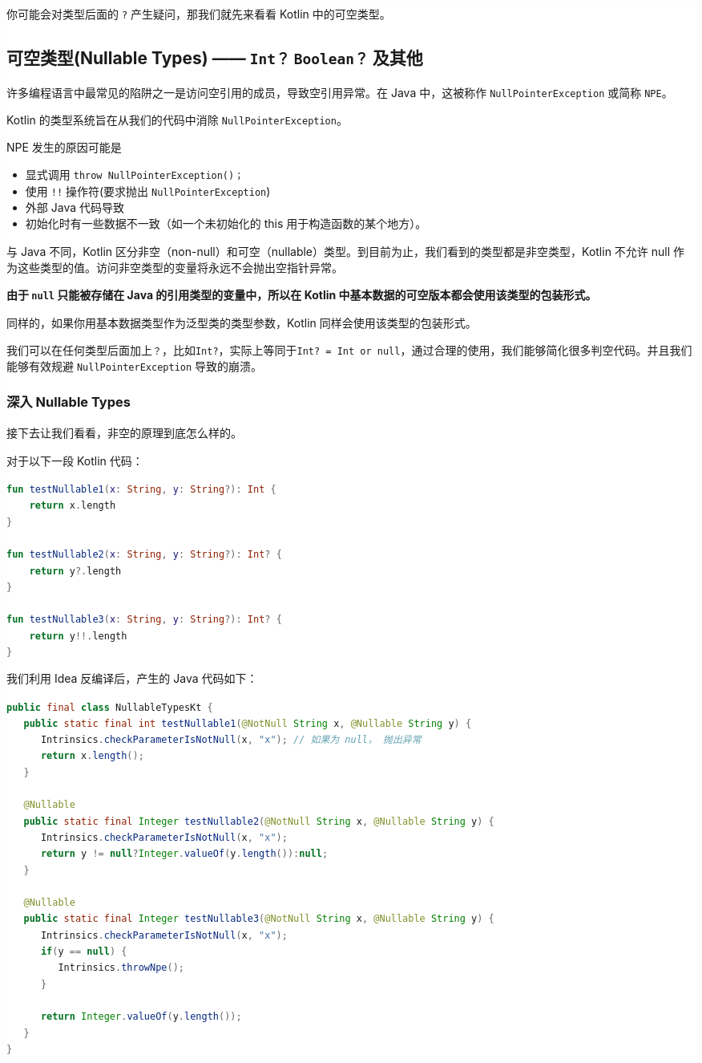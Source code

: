 你可能会对类型后面的 `?` 产生疑问，那我们就先来看看 Kotlin 中的可空类型。  

## 可空类型(Nullable Types) —— `Int？` `Boolean？` 及其他
许多编程语言中最常见的陷阱之一是访问空引用的成员，导致空引用异常。在 Java 中，这被称作 `NullPointerException` 或简称 `NPE`。

Kotlin 的类型系统旨在从我们的代码中消除 `NullPointerException`。

NPE 发生的原因可能是
- 显式调用 `throw NullPointerException()；`
- 使用 `!!` 操作符(要求抛出 `NullPointerException`)
- 外部 Java 代码导致
- 初始化时有一些数据不一致（如一个未初始化的 this 用于构造函数的某个地方）。

与 Java 不同，Kotlin 区分非空（non-null）和可空（nullable）类型。到目前为止，我们看到的类型都是非空类型，Kotlin 不允许 null 作为这些类型的值。访问非空类型的变量将永远不会抛出空指针异常。

**由于 `null` 只能被存储在 Java 的引用类型的变量中，所以在 Kotlin 中基本数据的可空版本都会使用该类型的包装形式。**

同样的，如果你用基本数据类型作为泛型类的类型参数，Kotlin 同样会使用该类型的包装形式。

我们可以在任何类型后面加上`？`，比如`Int?`，实际上等同于`Int? = Int or null`，通过合理的使用，我们能够简化很多判空代码。并且我们能够有效规避 `NullPointerException` 导致的崩溃。

### 深入 Nullable Types
接下去让我们看看，非空的原理到底怎么样的。

对于以下一段 Kotlin 代码：
```Kotlin
fun testNullable1(x: String, y: String?): Int {
    return x.length
}

fun testNullable2(x: String, y: String?): Int? {
    return y?.length
}

fun testNullable3(x: String, y: String?): Int? {
    return y!!.length
}
```

我们利用 Idea 反编译后，产生的 Java 代码如下：
```Java
public final class NullableTypesKt {
   public static final int testNullable1(@NotNull String x, @Nullable String y) {
      Intrinsics.checkParameterIsNotNull(x, "x"); // 如果为 null， 抛出异常
      return x.length();
   }

   @Nullable
   public static final Integer testNullable2(@NotNull String x, @Nullable String y) {
      Intrinsics.checkParameterIsNotNull(x, "x");
      return y != null?Integer.valueOf(y.length()):null;
   }

   @Nullable
   public static final Integer testNullable3(@NotNull String x, @Nullable String y) {
      Intrinsics.checkParameterIsNotNull(x, "x");
      if(y == null) {
         Intrinsics.throwNpe();
      }

      return Integer.valueOf(y.length());
   }
}
```